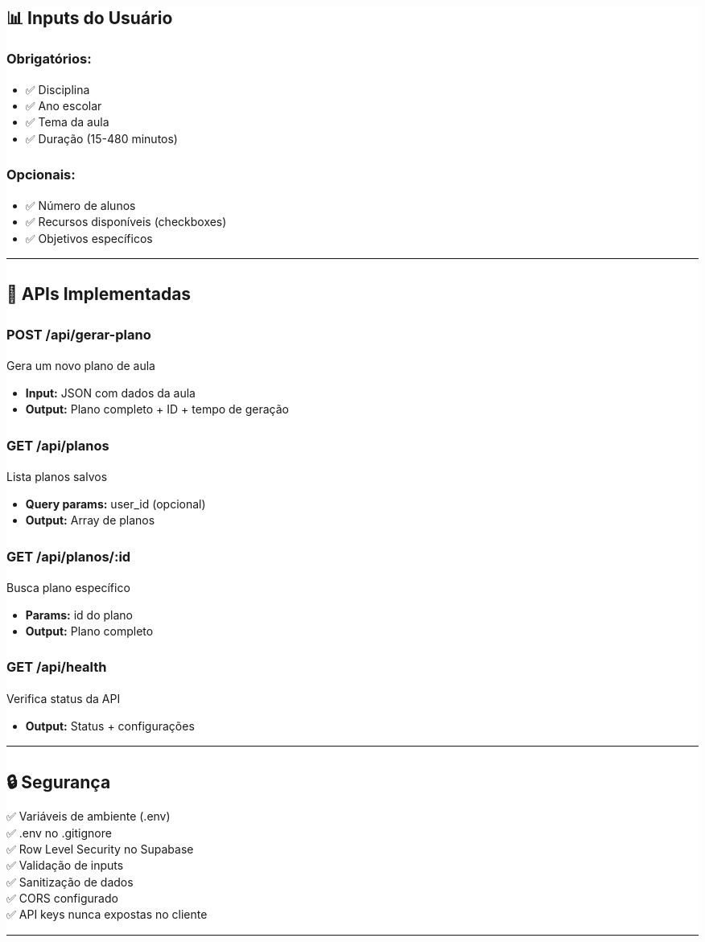 
## 📊 Inputs do Usuário

### Obrigatórios:
- ✅ Disciplina
- ✅ Ano escolar
- ✅ Tema da aula
- ✅ Duração (15-480 minutos)

### Opcionais:
- ✅ Número de alunos
- ✅ Recursos disponíveis (checkboxes)
- ✅ Objetivos específicos

---

## 🔌 APIs Implementadas

### POST /api/gerar-plano
Gera um novo plano de aula
- **Input:** JSON com dados da aula
- **Output:** Plano completo + ID + tempo de geração

### GET /api/planos
Lista planos salvos
- **Query params:** user_id (opcional)
- **Output:** Array de planos

### GET /api/planos/:id
Busca plano específico
- **Params:** id do plano
- **Output:** Plano completo

### GET /api/health
Verifica status da API
- **Output:** Status + configurações

---

## 🔒 Segurança

✅ Variáveis de ambiente (.env)  
✅ .env no .gitignore  
✅ Row Level Security no Supabase  
✅ Validação de inputs  
✅ Sanitização de dados  
✅ CORS configurado  
✅ API keys nunca expostas no cliente  

---